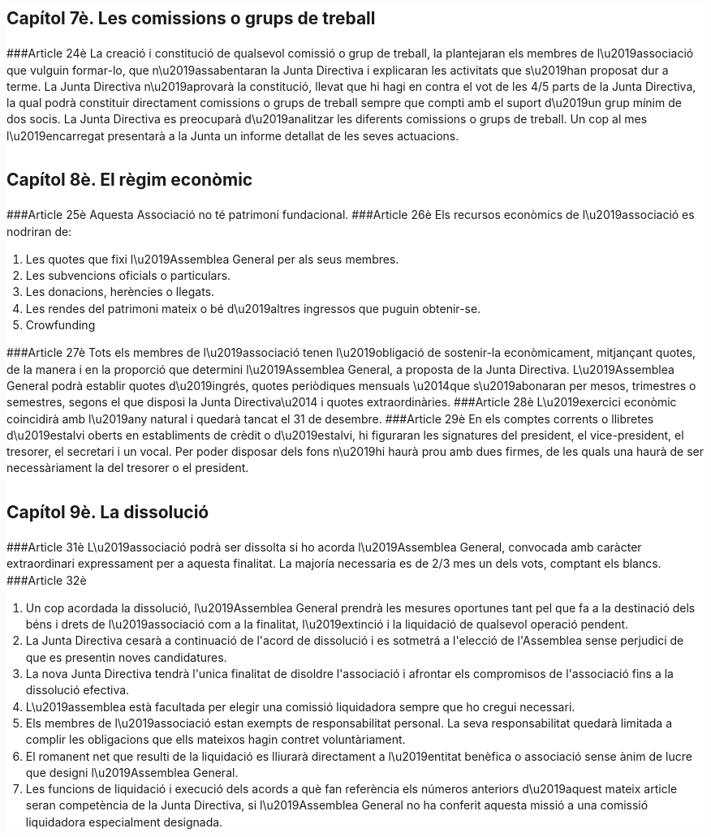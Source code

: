 Capítol 7è. Les comissions o grups de treball
----------------------------------------------
###Article 24è
La creació i constitució de qualsevol comissió o grup de treball, la plantejaran els membres de l\u2019associació que vulguin formar-lo, que n\u2019assabentaran la Junta Directiva i explicaran les activitats que s\u2019han proposat dur a terme. La Junta Directiva n\u2019aprovarà la constitució, llevat que hi hagi en contra el vot de les 4/5 parts de la Junta Directiva, la qual podrà constituir directament comissions o grups de treball sempre que compti amb el suport d\u2019un grup mínim de dos socis. La Junta Directiva
es preocuparà d\u2019analitzar les diferents comissions o grups de treball. Un cop al mes l\u2019encarregat presentarà a la Junta un informe detallat de les seves actuacions.

Capítol 8è. El règim econòmic
------------------------------------
###Article 25è
Aquesta Associació no té patrimoni fundacional.
###Article 26è
Els recursos econòmics de l\u2019associació es nodriran de:
1. Les quotes que fixi l\u2019Assemblea General per als seus membres.
2. Les subvencions oficials o particulars.
3. Les donacions, herències o llegats.
4. Les rendes del patrimoni mateix o bé d\u2019altres ingressos que puguin obtenir-se.
5. Crowfunding

###Article 27è
Tots els membres de l\u2019associació tenen l\u2019obligació de sostenir-la econòmicament, mitjançant quotes, de la manera i en la proporció que determini l\u2019Assemblea General, a proposta de la Junta Directiva. L\u2019Assemblea General podrà establir quotes d\u2019ingrés, quotes periòdiques mensuals \u2014que s\u2019abonaran per mesos, trimestres o semestres, segons el que disposi la Junta Directiva\u2014 i quotes extraordinàries.
###Article 28è
L\u2019exercici econòmic coincidirà amb l\u2019any natural i quedarà tancat el 31 de desembre.
###Article 29è
En els comptes corrents o llibretes d\u2019estalvi oberts en establiments de crèdit o d\u2019estalvi, hi figuraran les signatures del president, el vice-president, el tresorer, el secretari i un vocal. Per poder disposar dels fons n\u2019hi haurà prou amb dues firmes, de les quals una haurà de ser necessàriament la del tresorer o el president.

Capítol 9è. La dissolució
------------------------------
###Article 31è
L\u2019associació podrà ser dissolta si ho acorda l\u2019Assemblea General, convocada amb caràcter extraordinari expressament per a aquesta finalitat. La majoría necessaria es de 2/3 mes un dels vots, comptant els blancs.
###Article 32è
1. Un cop acordada la dissolució, l\u2019Assemblea General prendrà les mesures oportunes tant pel que fa a la destinació dels béns i drets de l\u2019associació com a la finalitat, l\u2019extinció i la liquidació de qualsevol operació pendent.
2. La Junta Directiva cesarà a continuació de l'acord de dissolució i es sotmetrá a l'elecció de l'Assemblea sense perjudici de que es presentin noves candidatures.
3. La nova Junta Directiva tendrà l'unica finalitat de disoldre l'associació i afrontar els compromisos de l'associació fins a la dissolució efectiva.
4. L\u2019assemblea està facultada per elegir una comissió liquidadora sempre que ho cregui necessari.
5. Els membres de l\u2019associació estan exempts de responsabilitat personal. La seva responsabilitat quedarà limitada a complir les obligacions que ells mateixos hagin contret voluntàriament.
6. El romanent net que resulti de la liquidació es lliurarà directament a l\u2019entitat benèfica o associació sense ànim de lucre que designi l\u2019Assemblea General.
7. Les funcions de liquidació i execució dels acords a què fan referència els números anteriors d\u2019aquest mateix article seran competència de la Junta Directiva, si l\u2019Assemblea General no ha conferit aquesta missió a una comissió liquidadora especialment designada.
